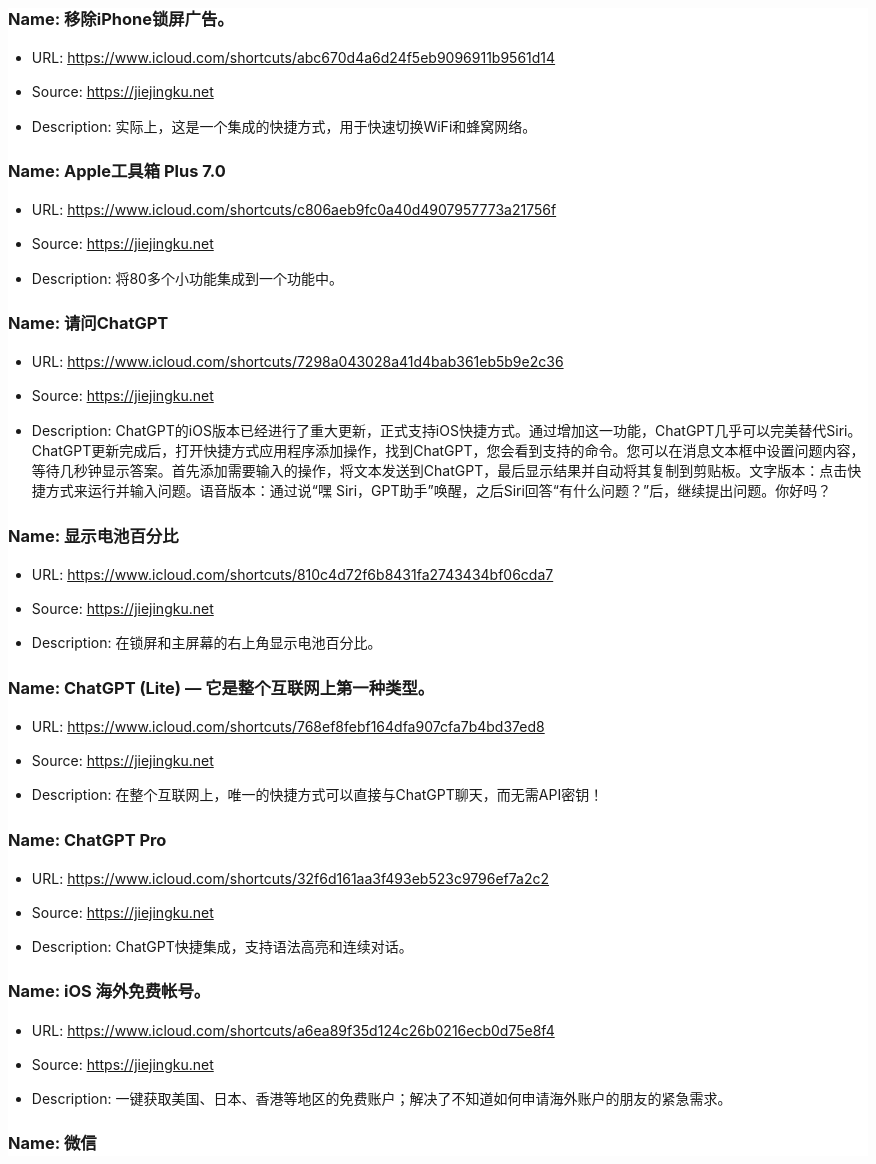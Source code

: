 ### Name: 移除iPhone锁屏广告。

- URL: https://www.icloud.com/shortcuts/abc670d4a6d24f5eb9096911b9561d14

- Source: https://jiejingku.net

- Description: 实际上，这是一个集成的快捷方式，用于快速切换WiFi和蜂窝网络。

### Name: Apple工具箱 Plus 7.0

- URL: https://www.icloud.com/shortcuts/c806aeb9fc0a40d4907957773a21756f

- Source: https://jiejingku.net

- Description: 将80多个小功能集成到一个功能中。

### Name: 请问ChatGPT

- URL: https://www.icloud.com/shortcuts/7298a043028a41d4bab361eb5b9e2c36

- Source: https://jiejingku.net

- Description: ChatGPT的iOS版本已经进行了重大更新，正式支持iOS快捷方式。通过增加这一功能，ChatGPT几乎可以完美替代Siri。ChatGPT更新完成后，打开快捷方式应用程序添加操作，找到ChatGPT，您会看到支持的命令。您可以在消息文本框中设置问题内容，等待几秒钟显示答案。首先添加需要输入的操作，将文本发送到ChatGPT，最后显示结果并自动将其复制到剪贴板。文字版本：点击快捷方式来运行并输入问题。语音版本：通过说“嘿 Siri，GPT助手”唤醒，之后Siri回答“有什么问题？”后，继续提出问题。你好吗？

### Name: 显示电池百分比

- URL: https://www.icloud.com/shortcuts/810c4d72f6b8431fa2743434bf06cda7

- Source: https://jiejingku.net

- Description: 在锁屏和主屏幕的右上角显示电池百分比。

### Name: ChatGPT (Lite) — 它是整个互联网上第一种类型。

- URL: https://www.icloud.com/shortcuts/768ef8febf164dfa907cfa7b4bd37ed8

- Source: https://jiejingku.net

- Description: 在整个互联网上，唯一的快捷方式可以直接与ChatGPT聊天，而无需API密钥！

### Name: ChatGPT Pro

- URL: https://www.icloud.com/shortcuts/32f6d161aa3f493eb523c9796ef7a2c2

- Source: https://jiejingku.net

- Description: ChatGPT快捷集成，支持语法高亮和连续对话。

### Name: iOS 海外免费帐号。

- URL: https://www.icloud.com/shortcuts/a6ea89f35d124c26b0216ecb0d75e8f4

- Source: https://jiejingku.net

- Description: 一键获取美国、日本、香港等地区的免费账户；解决了不知道如何申请海外账户的朋友的紧急需求。

### Name: 微信

